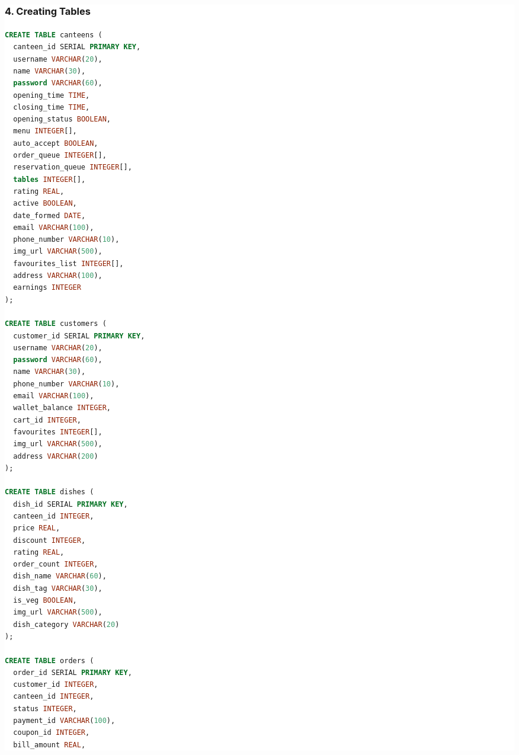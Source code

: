 ### 4. Creating Tables


```sql
CREATE TABLE canteens (
  canteen_id SERIAL PRIMARY KEY,
  username VARCHAR(20),
  name VARCHAR(30),
  password VARCHAR(60),
  opening_time TIME,
  closing_time TIME,
  opening_status BOOLEAN,
  menu INTEGER[],
  auto_accept BOOLEAN,
  order_queue INTEGER[],
  reservation_queue INTEGER[],
  tables INTEGER[],
  rating REAL,
  active BOOLEAN,
  date_formed DATE,
  email VARCHAR(100),
  phone_number VARCHAR(10),
  img_url VARCHAR(500),
  favourites_list INTEGER[],
  address VARCHAR(100),
  earnings INTEGER
);

CREATE TABLE customers (
  customer_id SERIAL PRIMARY KEY,
  username VARCHAR(20),
  password VARCHAR(60),
  name VARCHAR(30),
  phone_number VARCHAR(10),
  email VARCHAR(100),
  wallet_balance INTEGER,
  cart_id INTEGER,
  favourites INTEGER[],
  img_url VARCHAR(500),
  address VARCHAR(200)
);

CREATE TABLE dishes (
  dish_id SERIAL PRIMARY KEY,
  canteen_id INTEGER,
  price REAL,
  discount INTEGER,
  rating REAL,
  order_count INTEGER,
  dish_name VARCHAR(60),
  dish_tag VARCHAR(30),
  is_veg BOOLEAN,
  img_url VARCHAR(500),
  dish_category VARCHAR(20)
);

CREATE TABLE orders (
  order_id SERIAL PRIMARY KEY,
  customer_id INTEGER,
  canteen_id INTEGER,
  status INTEGER,
  payment_id VARCHAR(100),
  coupon_id INTEGER,
  bill_amount REAL,
```